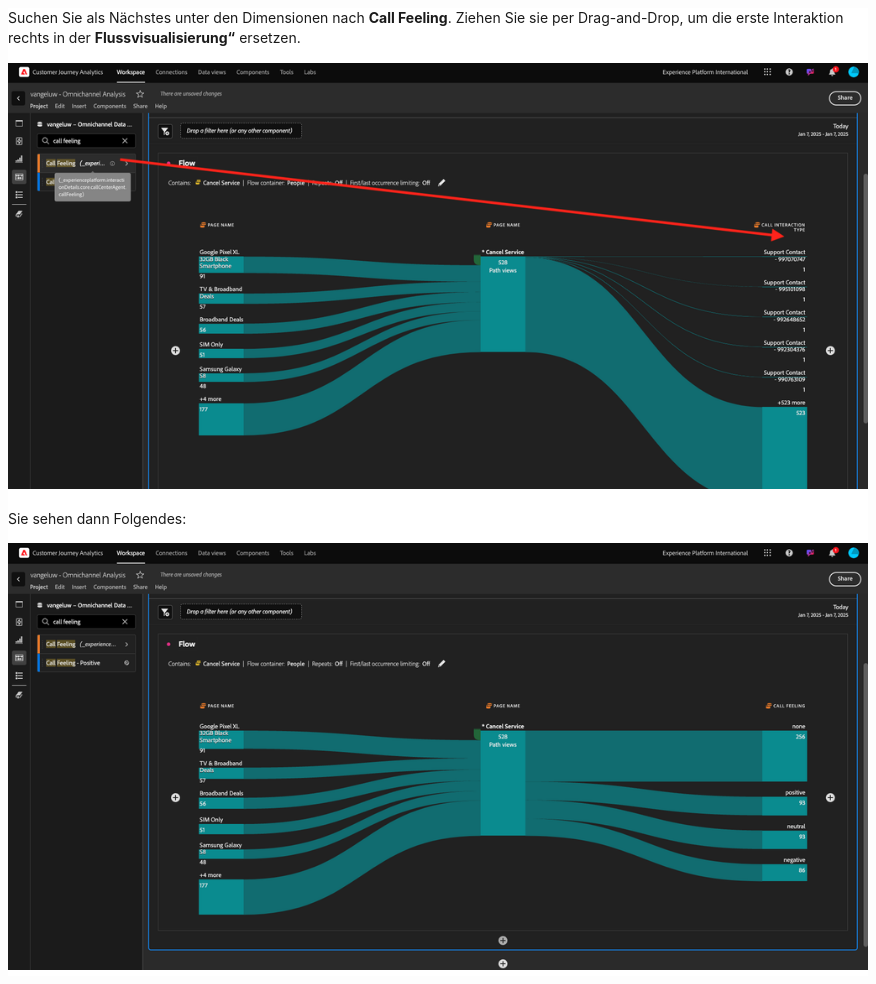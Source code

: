 Suchen Sie als Nächstes unter den Dimensionen nach **Call Feeling**.  Ziehen Sie sie per Drag-and-Drop, um die erste Interaktion rechts in der **Flussvisualisierung“** ersetzen.

![demo](./images/pro46.png)

Sie sehen dann Folgendes:

![demo](./images/flow.png)
